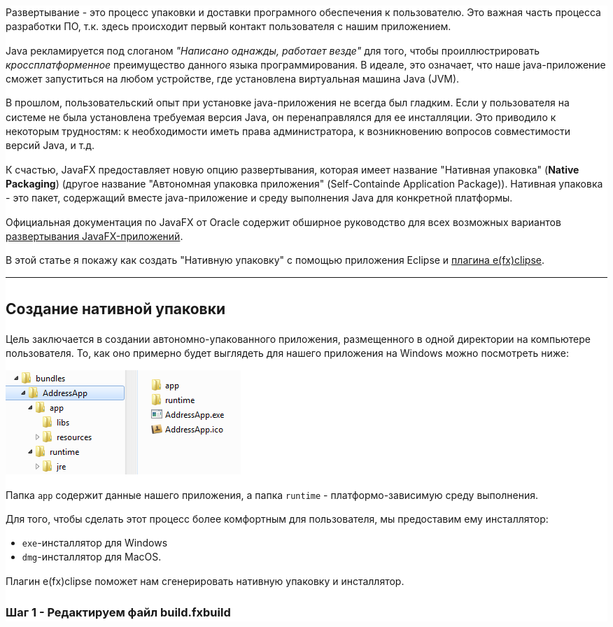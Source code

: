 Развертывание - это процесс упаковки и доставки програмного обеспечения к пользователю. Это важная часть процесса разработки ПО, т.к. здесь происходит первый контакт пользователя с нашим приложением.

Java рекламируется под слоганом *"Написано однажды, работает везде"* для того, чтобы проиллюстрировать *кроссплатформенное* преимущество данного языка программирования. В идеале, это означает, что наше java-приложение сможет запуститься на любом устройстве, где установлена виртуальная машина Java (JVM). 

В прошлом, пользовательский опыт при установке java-приложения не всегда был гладким. Если у пользователя на системе не была установлена требуемая версия Java, он перенаправлялся для ее инсталляции. Это приводило к некоторым трудностям: к необходимости иметь права администратора, к возникновению вопросов совместимости версий Java, и т.д.

К счастью, JavaFX предоставляет новую опцию развертывания, которая имеет название "Нативная упаковка" (**Native Packaging**) (другое название "Автономная упаковка приложения" (Self-Containde Application Package)). Нативная упаковка - это пакет, содержащий вместе java-приложение и среду выполнения Java для конкретной платформы.

Официальная документация по JavaFX от Oracle содержит обширное руководство для всех возможных вариантов [развертывания JavaFX-приложений](http://docs.oracle.com/javafx/2/deployment/jfxpub-deployment.htm).

В этой статье я покажу как создать "Нативную упаковку" с помощью приложения Eclipse и [плагина e(fx)clipse](http://www.eclipse.org/efxclipse/).


*****

## Создание нативной упаковки

Цель заключается в создании автономно-упакованного приложения, размещенного в одной директории на компьютере пользователя. То, как оно примерно будет выглядеть для нашего приложения на Windows можно посмотреть ниже:

![AddressApp Native Package](/assets/library/javafx-8-tutorial/part7/native-package.png)

Папка `app` содержит данные нашего приложения, а папка `runtime` - платформо-зависимую среду выполнения.

Для того, чтобы сделать этот процесс более комфортным для пользователя, мы предоставим ему инсталлятор:

* `exe`-инсталлятор для Windows
* `dmg`-инсталлятор для MacOS.

Плагин e(fx)clipse поможет нам сгенерировать нативную упаковку и инсталлятор.


### Шаг 1 - Редактируем файл build.fxbuild
